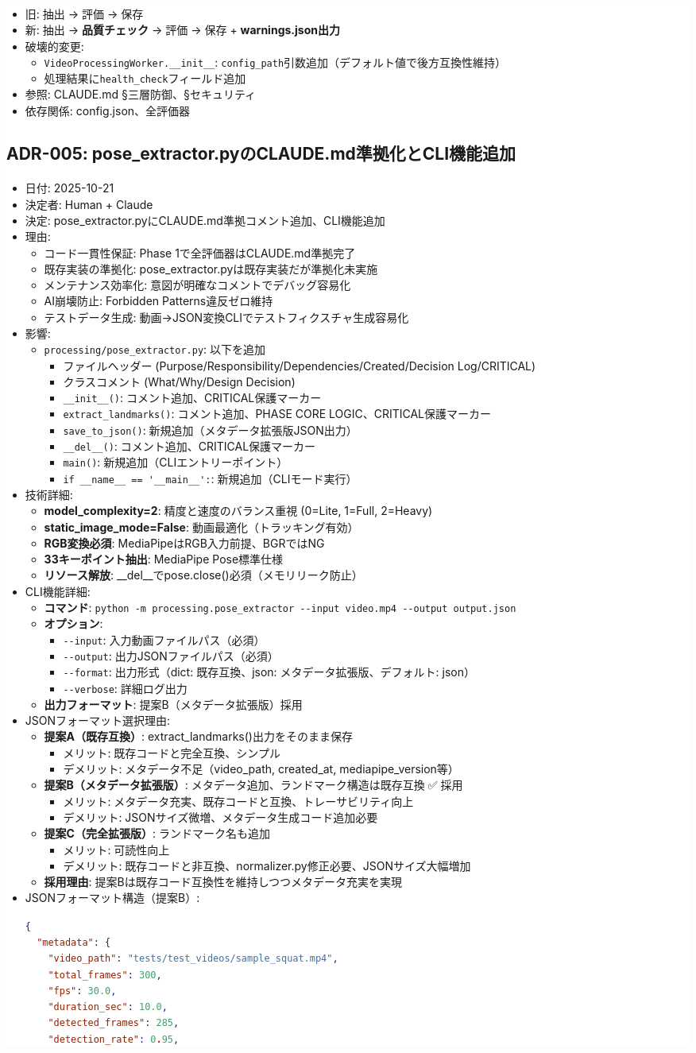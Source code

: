   - 旧: 抽出 → 評価 → 保存
  - 新: 抽出 → **品質チェック** → 評価 → 保存 + **warnings.json出力**
- 破壊的変更:
  - `VideoProcessingWorker.__init__`: `config_path`引数追加（デフォルト値で後方互換性維持）
  - 処理結果に`health_check`フィールド追加
- 参照: CLAUDE.md §三層防御、§セキュリティ
- 依存関係: config.json、全評価器

## ADR-005: pose_extractor.pyのCLAUDE.md準拠化とCLI機能追加
- 日付: 2025-10-21
- 決定者: Human + Claude
- 決定: pose_extractor.pyにCLAUDE.md準拠コメント追加、CLI機能追加
- 理由:
  - コード一貫性保証: Phase 1で全評価器はCLAUDE.md準拠完了
  - 既存実装の準拠化: pose_extractor.pyは既存実装だが準拠化未実施
  - メンテナンス効率化: 意図が明確なコメントでデバッグ容易化
  - AI崩壊防止: Forbidden Patterns違反ゼロ維持
  - テストデータ生成: 動画→JSON変換CLIでテストフィクスチャ生成容易化
- 影響:
  - `processing/pose_extractor.py`: 以下を追加
    - ファイルヘッダー (Purpose/Responsibility/Dependencies/Created/Decision Log/CRITICAL)
    - クラスコメント (What/Why/Design Decision)
    - `__init__()`: コメント追加、CRITICAL保護マーカー
    - `extract_landmarks()`: コメント追加、PHASE CORE LOGIC、CRITICAL保護マーカー
    - `save_to_json()`: 新規追加（メタデータ拡張版JSON出力）
    - `__del__()`: コメント追加、CRITICAL保護マーカー
    - `main()`: 新規追加（CLIエントリーポイント）
    - `if __name__ == '__main__':`: 新規追加（CLIモード実行）
- 技術詳細:
  - **model_complexity=2**: 精度と速度のバランス重視 (0=Lite, 1=Full, 2=Heavy)
  - **static_image_mode=False**: 動画最適化（トラッキング有効）
  - **RGB変換必須**: MediaPipeはRGB入力前提、BGRではNG
  - **33キーポイント抽出**: MediaPipe Pose標準仕様
  - **リソース解放**: __del__でpose.close()必須（メモリリーク防止）
- CLI機能詳細:
  - **コマンド**: `python -m processing.pose_extractor --input video.mp4 --output output.json`
  - **オプション**:
    - `--input`: 入力動画ファイルパス（必須）
    - `--output`: 出力JSONファイルパス（必須）
    - `--format`: 出力形式（dict: 既存互換、json: メタデータ拡張版、デフォルト: json）
    - `--verbose`: 詳細ログ出力
  - **出力フォーマット**: 提案B（メタデータ拡張版）採用
- JSONフォーマット選択理由:
  - **提案A（既存互換）**: extract_landmarks()出力をそのまま保存
    - メリット: 既存コードと完全互換、シンプル
    - デメリット: メタデータ不足（video_path, created_at, mediapipe_version等）
  - **提案B（メタデータ拡張版）**: メタデータ追加、ランドマーク構造は既存互換 ✅ 採用
    - メリット: メタデータ充実、既存コードと互換、トレーサビリティ向上
    - デメリット: JSONサイズ微増、メタデータ生成コード追加必要
  - **提案C（完全拡張版）**: ランドマーク名も追加
    - メリット: 可読性向上
    - デメリット: 既存コードと非互換、normalizer.py修正必要、JSONサイズ大幅増加
  - **採用理由**: 提案Bは既存コード互換性を維持しつつメタデータ充実を実現
- JSONフォーマット構造（提案B）:
  ```json
  {
    "metadata": {
      "video_path": "tests/test_videos/sample_squat.mp4",
      "total_frames": 300,
      "fps": 30.0,
      "duration_sec": 10.0,
      "detected_frames": 285,
      "detection_rate": 0.95,
  ```